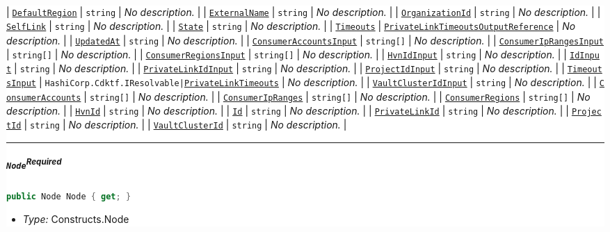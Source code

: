| <code><a href="#@cdktf/provider-hcp.privateLink.PrivateLink.property.defaultRegion">DefaultRegion</a></code> | <code>string</code> | *No description.* |
| <code><a href="#@cdktf/provider-hcp.privateLink.PrivateLink.property.externalName">ExternalName</a></code> | <code>string</code> | *No description.* |
| <code><a href="#@cdktf/provider-hcp.privateLink.PrivateLink.property.organizationId">OrganizationId</a></code> | <code>string</code> | *No description.* |
| <code><a href="#@cdktf/provider-hcp.privateLink.PrivateLink.property.selfLink">SelfLink</a></code> | <code>string</code> | *No description.* |
| <code><a href="#@cdktf/provider-hcp.privateLink.PrivateLink.property.state">State</a></code> | <code>string</code> | *No description.* |
| <code><a href="#@cdktf/provider-hcp.privateLink.PrivateLink.property.timeouts">Timeouts</a></code> | <code><a href="#@cdktf/provider-hcp.privateLink.PrivateLinkTimeoutsOutputReference">PrivateLinkTimeoutsOutputReference</a></code> | *No description.* |
| <code><a href="#@cdktf/provider-hcp.privateLink.PrivateLink.property.updatedAt">UpdatedAt</a></code> | <code>string</code> | *No description.* |
| <code><a href="#@cdktf/provider-hcp.privateLink.PrivateLink.property.consumerAccountsInput">ConsumerAccountsInput</a></code> | <code>string[]</code> | *No description.* |
| <code><a href="#@cdktf/provider-hcp.privateLink.PrivateLink.property.consumerIpRangesInput">ConsumerIpRangesInput</a></code> | <code>string[]</code> | *No description.* |
| <code><a href="#@cdktf/provider-hcp.privateLink.PrivateLink.property.consumerRegionsInput">ConsumerRegionsInput</a></code> | <code>string[]</code> | *No description.* |
| <code><a href="#@cdktf/provider-hcp.privateLink.PrivateLink.property.hvnIdInput">HvnIdInput</a></code> | <code>string</code> | *No description.* |
| <code><a href="#@cdktf/provider-hcp.privateLink.PrivateLink.property.idInput">IdInput</a></code> | <code>string</code> | *No description.* |
| <code><a href="#@cdktf/provider-hcp.privateLink.PrivateLink.property.privateLinkIdInput">PrivateLinkIdInput</a></code> | <code>string</code> | *No description.* |
| <code><a href="#@cdktf/provider-hcp.privateLink.PrivateLink.property.projectIdInput">ProjectIdInput</a></code> | <code>string</code> | *No description.* |
| <code><a href="#@cdktf/provider-hcp.privateLink.PrivateLink.property.timeoutsInput">TimeoutsInput</a></code> | <code>HashiCorp.Cdktf.IResolvable\|<a href="#@cdktf/provider-hcp.privateLink.PrivateLinkTimeouts">PrivateLinkTimeouts</a></code> | *No description.* |
| <code><a href="#@cdktf/provider-hcp.privateLink.PrivateLink.property.vaultClusterIdInput">VaultClusterIdInput</a></code> | <code>string</code> | *No description.* |
| <code><a href="#@cdktf/provider-hcp.privateLink.PrivateLink.property.consumerAccounts">ConsumerAccounts</a></code> | <code>string[]</code> | *No description.* |
| <code><a href="#@cdktf/provider-hcp.privateLink.PrivateLink.property.consumerIpRanges">ConsumerIpRanges</a></code> | <code>string[]</code> | *No description.* |
| <code><a href="#@cdktf/provider-hcp.privateLink.PrivateLink.property.consumerRegions">ConsumerRegions</a></code> | <code>string[]</code> | *No description.* |
| <code><a href="#@cdktf/provider-hcp.privateLink.PrivateLink.property.hvnId">HvnId</a></code> | <code>string</code> | *No description.* |
| <code><a href="#@cdktf/provider-hcp.privateLink.PrivateLink.property.id">Id</a></code> | <code>string</code> | *No description.* |
| <code><a href="#@cdktf/provider-hcp.privateLink.PrivateLink.property.privateLinkId">PrivateLinkId</a></code> | <code>string</code> | *No description.* |
| <code><a href="#@cdktf/provider-hcp.privateLink.PrivateLink.property.projectId">ProjectId</a></code> | <code>string</code> | *No description.* |
| <code><a href="#@cdktf/provider-hcp.privateLink.PrivateLink.property.vaultClusterId">VaultClusterId</a></code> | <code>string</code> | *No description.* |

---

##### `Node`<sup>Required</sup> <a name="Node" id="@cdktf/provider-hcp.privateLink.PrivateLink.property.node"></a>

```csharp
public Node Node { get; }
```

- *Type:* Constructs.Node
